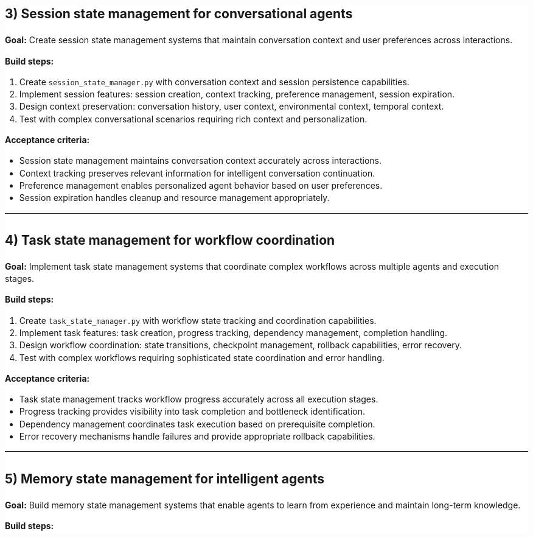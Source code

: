 
## 3) Session state management for conversational agents

**Goal:** Create session state management systems that maintain conversation context and user preferences across interactions.

**Build steps:**

1. Create `session_state_manager.py` with conversation context and session persistence capabilities.
2. Implement session features: session creation, context tracking, preference management, session expiration.
3. Design context preservation: conversation history, user context, environmental context, temporal context.
4. Test with complex conversational scenarios requiring rich context and personalization.

**Acceptance criteria:**

- Session state management maintains conversation context accurately across interactions.
- Context tracking preserves relevant information for intelligent conversation continuation.
- Preference management enables personalized agent behavior based on user preferences.
- Session expiration handles cleanup and resource management appropriately.

---

## 4) Task state management for workflow coordination

**Goal:** Implement task state management systems that coordinate complex workflows across multiple agents and execution stages.

**Build steps:**

1. Create `task_state_manager.py` with workflow state tracking and coordination capabilities.
2. Implement task features: task creation, progress tracking, dependency management, completion handling.
3. Design workflow coordination: state transitions, checkpoint management, rollback capabilities, error recovery.
4. Test with complex workflows requiring sophisticated state coordination and error handling.

**Acceptance criteria:**

- Task state management tracks workflow progress accurately across all execution stages.
- Progress tracking provides visibility into task completion and bottleneck identification.
- Dependency management coordinates task execution based on prerequisite completion.
- Error recovery mechanisms handle failures and provide appropriate rollback capabilities.

---

## 5) Memory state management for intelligent agents

**Goal:** Build memory state management systems that enable agents to learn from experience and maintain long-term knowledge.

**Build steps:**
